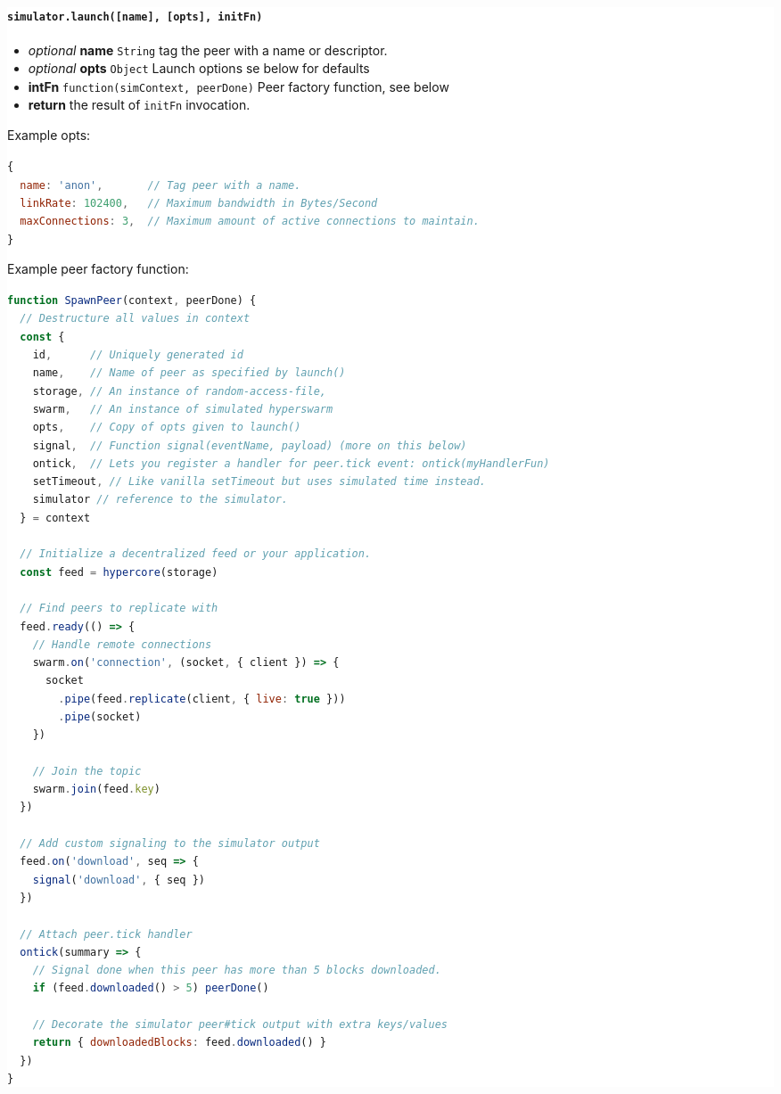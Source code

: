 #### `simulator.launch([name], [opts], initFn)`

- _optional_ **name** `String` tag the peer with a name or descriptor.
- _optional_ **opts** `Object` Launch options se below for defaults
- **intFn** `function(simContext, peerDone)` Peer factory function, see below
- **return** the result of `initFn` invocation.

Example opts:
```js
{
  name: 'anon',       // Tag peer with a name.
  linkRate: 102400,   // Maximum bandwidth in Bytes/Second
  maxConnections: 3,  // Maximum amount of active connections to maintain.
}
```

Example peer factory function:

```js
function SpawnPeer(context, peerDone) {
  // Destructure all values in context
  const {
    id,      // Uniquely generated id
    name,    // Name of peer as specified by launch()
    storage, // An instance of random-access-file,
    swarm,   // An instance of simulated hyperswarm
    opts,    // Copy of opts given to launch()
    signal,  // Function signal(eventName, payload) (more on this below)
    ontick,  // Lets you register a handler for peer.tick event: ontick(myHandlerFun)
    setTimeout, // Like vanilla setTimeout but uses simulated time instead.
    simulator // reference to the simulator.
  } = context

  // Initialize a decentralized feed or your application.
  const feed = hypercore(storage)

  // Find peers to replicate with
  feed.ready(() => {
    // Handle remote connections
    swarm.on('connection', (socket, { client }) => {
      socket
        .pipe(feed.replicate(client, { live: true }))
        .pipe(socket)
    })

    // Join the topic
    swarm.join(feed.key)
  })

  // Add custom signaling to the simulator output
  feed.on('download', seq => {
    signal('download', { seq })
  })

  // Attach peer.tick handler
  ontick(summary => {
    // Signal done when this peer has more than 5 blocks downloaded.
    if (feed.downloaded() > 5) peerDone()

    // Decorate the simulator peer#tick output with extra keys/values
    return { downloadedBlocks: feed.downloaded() }
  })
}

```
